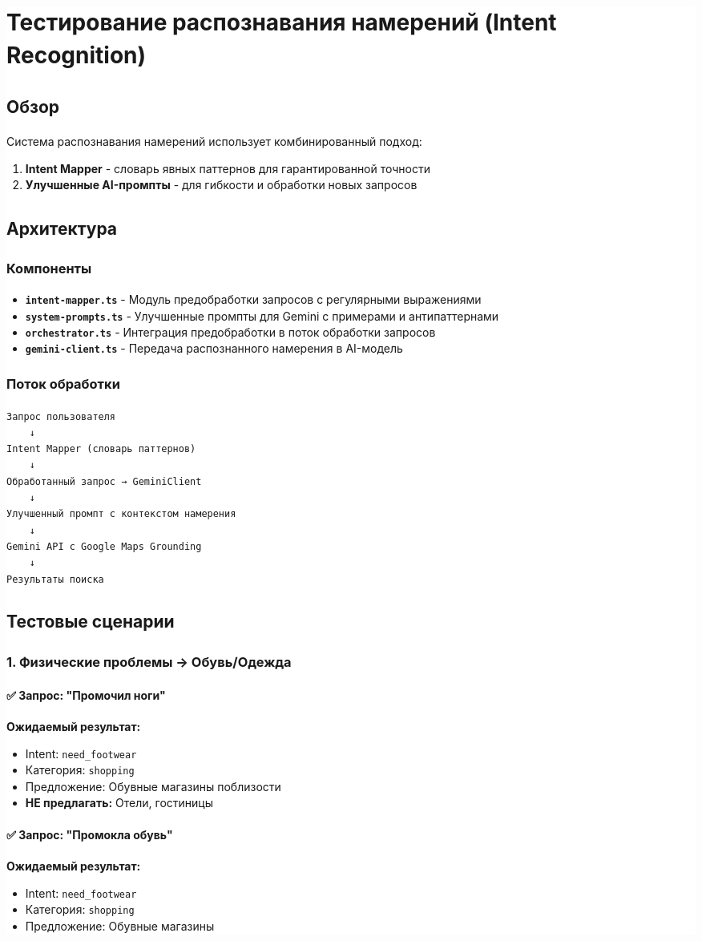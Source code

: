 # Тестирование распознавания намерений (Intent Recognition)

## Обзор

Система распознавания намерений использует комбинированный подход:
1. **Intent Mapper** - словарь явных паттернов для гарантированной точности
2. **Улучшенные AI-промпты** - для гибкости и обработки новых запросов

## Архитектура

### Компоненты

- **`intent-mapper.ts`** - Модуль предобработки запросов с регулярными выражениями
- **`system-prompts.ts`** - Улучшенные промпты для Gemini с примерами и антипаттернами
- **`orchestrator.ts`** - Интеграция предобработки в поток обработки запросов
- **`gemini-client.ts`** - Передача распознанного намерения в AI-модель

### Поток обработки

```
Запрос пользователя
    ↓
Intent Mapper (словарь паттернов)
    ↓
Обработанный запрос → GeminiClient
    ↓
Улучшенный промпт с контекстом намерения
    ↓
Gemini API с Google Maps Grounding
    ↓
Результаты поиска
```

## Тестовые сценарии

### 1. Физические проблемы → Обувь/Одежда

#### ✅ Запрос: "Промочил ноги"
**Ожидаемый результат:**
- Intent: `need_footwear`
- Категория: `shopping`
- Предложение: Обувные магазины поблизости
- **НЕ предлагать:** Отели, гостиницы

#### ✅ Запрос: "Промокла обувь"
**Ожидаемый результат:**
- Intent: `need_footwear`
- Категория: `shopping`
- Предложение: Обувные магазины
